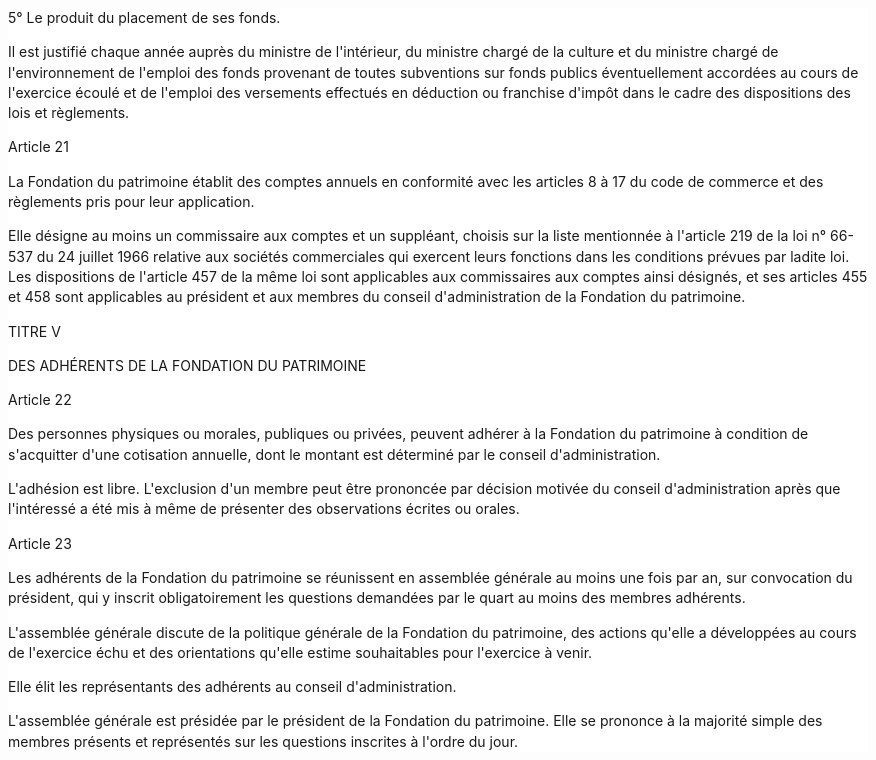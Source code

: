 5° Le produit du placement de ses fonds.

Il est justifié chaque année auprès du ministre de l'intérieur, du ministre chargé de la culture et du ministre chargé de
l'environnement de l'emploi des fonds provenant de toutes subventions sur fonds publics éventuellement accordées au cours de
l'exercice écoulé et de l'emploi des versements effectués en déduction ou franchise d'impôt dans le cadre des dispositions
des lois et règlements.

Article 21

La Fondation du patrimoine établit des comptes annuels en conformité avec les articles 8 à 17 du code de commerce et des
règlements pris pour leur application.

Elle désigne au moins un commissaire aux comptes et un suppléant, choisis sur la liste mentionnée à l'article 219 de la loi
n° 66-537 du 24 juillet 1966 relative aux sociétés commerciales qui exercent leurs fonctions dans les conditions prévues par
ladite loi. Les dispositions de l'article 457 de la même loi sont applicables aux commissaires aux comptes ainsi désignés, et
ses articles 455 et 458 sont applicables au président et aux membres du conseil d'administration de la Fondation du
patrimoine.

TITRE V

DES ADHÉRENTS DE LA FONDATION DU PATRIMOINE

Article 22

Des personnes physiques ou morales, publiques ou privées, peuvent adhérer à la Fondation du patrimoine à condition de
s'acquitter d'une cotisation annuelle, dont le montant est déterminé par le conseil d'administration.

L'adhésion est libre. L'exclusion d'un membre peut être prononcée par décision motivée du conseil d'administration après que
l'intéressé a été mis à même de présenter des observations écrites ou orales.

Article 23

Les adhérents de la Fondation du patrimoine se réunissent en assemblée générale au moins une fois par an, sur convocation du
président, qui y inscrit obligatoirement les questions demandées par le quart au moins des membres adhérents.

L'assemblée générale discute de la politique générale de la Fondation du patrimoine, des actions qu'elle a développées au
cours de l'exercice échu et des orientations qu'elle estime souhaitables pour l'exercice à venir.

Elle élit les représentants des adhérents au conseil d'administration.

L'assemblée générale est présidée par le président de la Fondation du patrimoine. Elle se prononce à la majorité simple des
membres présents et représentés sur les questions inscrites à l'ordre du jour.
